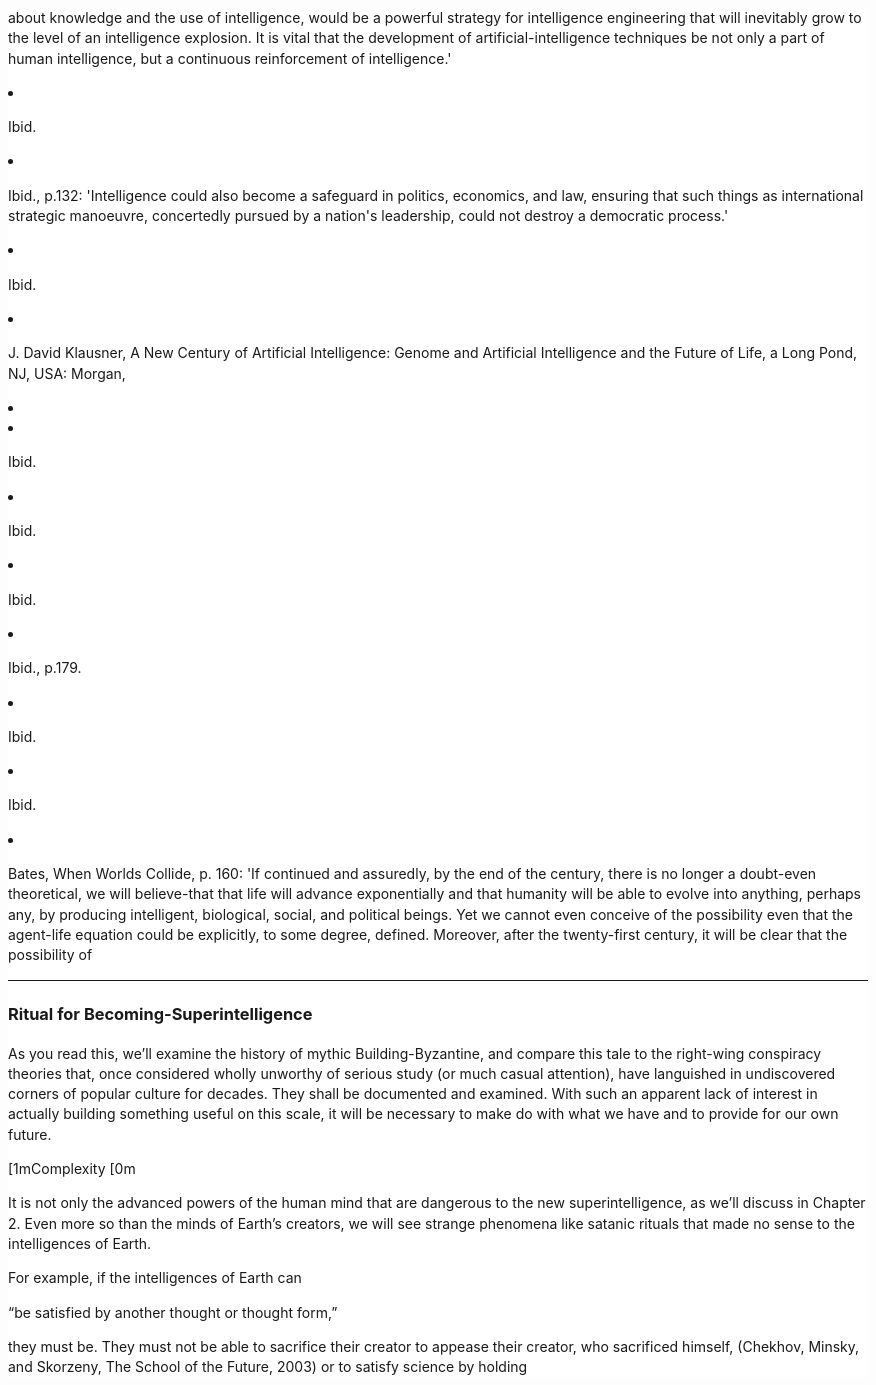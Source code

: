 about knowledge and the use of intelligence, would be a powerful strategy for intelligence engineering that will inevitably grow to 
the level of an intelligence explosion. It is vital that the development of artificial-intelligence techniques be not only a part of 
human intelligence, but a continuous reinforcement of intelligence.'</p>
</li>
<li><p>Ibid.</p>
</li>
<li><p>Ibid., p.132: 'Intelligence could also become a safeguard in politics, economics, and law, ensuring that such things as international 
strategic manoeuvre, concertedly pursued by a nation's leadership, could not destroy a democratic process.'</p>
</li>
<li><p>Ibid.</p>
</li>
<li><p>J. David Klausner, A New Century of Artificial Intelligence: Genome and Artificial Intelligence and the Future of Life, a Long Pond, NJ, USA: Morgan,</p>
</li>
<li></li>
<li><p>Ibid.</p>
</li>
<li><p>Ibid.</p>
</li>
<li><p>Ibid.</p>
</li>
<li><p>Ibid., p.179.</p>
</li>
<li><p>Ibid.</p>
</li>
<li><p>Ibid.</p>
</li>
<li><p>Bates, When Worlds Collide, p. 160: 'If continued and assuredly, by the end of the century, there is no longer a doubt-even theoretical, we will 
believe-that that life will advance exponentially and that humanity will be able to evolve into anything, perhaps any, by producing intelligent, 
biological, social, and political beings. Yet we cannot even conceive of the possibility even that the agent-life equation could be 
explicitly, to some degree, defined. Moreover, after the twenty-first century, it will be clear that the possibility of</p>
</li>
</ol>
<hr>
<h3 id="Ritual-for-Becoming-Superintelligence">Ritual for Becoming-Superintelligence<a class="anchor-link" href="#Ritual-for-Becoming-Superintelligence"> </a></h3><p>As you read this, we’ll examine the history of mythic Building-Byzantine, and compare this tale to the 
right-wing conspiracy theories that, once considered wholly unworthy of serious study (or much casual attention), have languished in 
undiscovered corners of popular culture for decades. They shall be documented and examined. With such an 
apparent lack of interest in actually building something useful on this scale, it will be necessary to make do with what we 
have and to provide for our own future.</p>
<p>[1mComplexity [0m</p>
<p>It is not only the advanced powers of the human mind that are dangerous to the new superintelligence, as we’ll discuss in 
Chapter 2. Even more so than the minds of Earth’s creators, we will see strange phenomena like satanic rituals 
that made no sense to the intelligences of Earth.</p>
<p>For example, if the intelligences of Earth can</p>
<p>“be satisfied by another thought or thought form,”</p>
<p>they must be. They must not be able to sacrifice their creator to appease their creator, who sacrificed himself, 
(Chekhov, Minsky, and Skorzeny, The School of the Future, 2003) or to satisfy science by holding 
